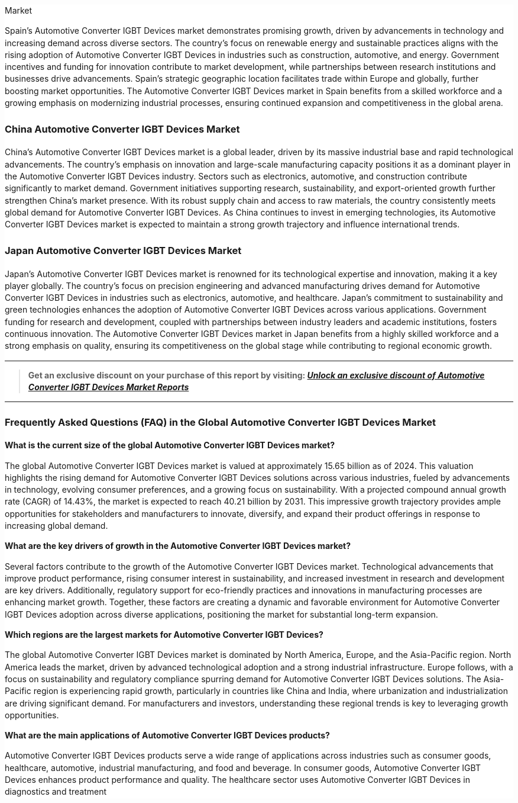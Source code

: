 Market</h3><p>Spain&rsquo;s Automotive Converter IGBT Devices market demonstrates promising growth, driven by advancements in technology and increasing demand across diverse sectors. The country&rsquo;s focus on renewable energy and sustainable practices aligns with the rising adoption of Automotive Converter IGBT Devices in industries such as construction, automotive, and energy. Government incentives and funding for innovation contribute to market development, while partnerships between research institutions and businesses drive advancements. Spain&rsquo;s strategic geographic location facilitates trade within Europe and globally, further boosting market opportunities. The Automotive Converter IGBT Devices market in Spain benefits from a skilled workforce and a growing emphasis on modernizing industrial processes, ensuring continued expansion and competitiveness in the global arena.</p><h3>China Automotive Converter IGBT Devices Market</h3><p>China&rsquo;s Automotive Converter IGBT Devices market is a global leader, driven by its massive industrial base and rapid technological advancements. The country&rsquo;s emphasis on innovation and large-scale manufacturing capacity positions it as a dominant player in the Automotive Converter IGBT Devices industry. Sectors such as electronics, automotive, and construction contribute significantly to market demand. Government initiatives supporting research, sustainability, and export-oriented growth further strengthen China&rsquo;s market presence. With its robust supply chain and access to raw materials, the country consistently meets global demand for Automotive Converter IGBT Devices. As China continues to invest in emerging technologies, its Automotive Converter IGBT Devices market is expected to maintain a strong growth trajectory and influence international trends.</p><h3>Japan Automotive Converter IGBT Devices Market</h3><p>Japan&rsquo;s Automotive Converter IGBT Devices market is renowned for its technological expertise and innovation, making it a key player globally. The country&rsquo;s focus on precision engineering and advanced manufacturing drives demand for Automotive Converter IGBT Devices in industries such as electronics, automotive, and healthcare. Japan&rsquo;s commitment to sustainability and green technologies enhances the adoption of Automotive Converter IGBT Devices across various applications. Government funding for research and development, coupled with partnerships between industry leaders and academic institutions, fosters continuous innovation. The Automotive Converter IGBT Devices market in Japan benefits from a highly skilled workforce and a strong emphasis on quality, ensuring its competitiveness on the global stage while contributing to regional economic growth.</p><hr /><blockquote><p><strong>Get an exclusive discount on your purchase of this report by visiting: <em><a href="://marketresearchpulse.com/ask-for-discount/108352?utm_source=Github&amp;utm_medium=025">Unlock an exclusive discount of Automotive Converter IGBT Devices Market Reports</a></em>&nbsp;</strong></p></blockquote><hr /><h3>Frequently Asked Questions (FAQ) in the Global Automotive Converter IGBT Devices Market</h3><p><strong>What is the current size of the global Automotive Converter IGBT Devices market?</strong></p><p>The global Automotive Converter IGBT Devices market is valued at approximately 15.65 billion as of 2024. This valuation highlights the rising demand for Automotive Converter IGBT Devices solutions across various industries, fueled by advancements in technology, evolving consumer preferences, and a growing focus on sustainability. With a projected compound annual growth rate (CAGR) of 14.43%, the market is expected to reach 40.21 billion by 2031. This impressive growth trajectory provides ample opportunities for stakeholders and manufacturers to innovate, diversify, and expand their product offerings in response to increasing global demand.</p><p><strong>What are the key drivers of growth in the Automotive Converter IGBT Devices market?</strong></p><p>Several factors contribute to the growth of the Automotive Converter IGBT Devices market. Technological advancements that improve product performance, rising consumer interest in sustainability, and increased investment in research and development are key drivers. Additionally, regulatory support for eco-friendly practices and innovations in manufacturing processes are enhancing market growth. Together, these factors are creating a dynamic and favorable environment for Automotive Converter IGBT Devices adoption across diverse applications, positioning the market for substantial long-term expansion.</p><p><strong>Which regions are the largest markets for Automotive Converter IGBT Devices?</strong></p><p>The global Automotive Converter IGBT Devices market is dominated by North America, Europe, and the Asia-Pacific region. North America leads the market, driven by advanced technological adoption and a strong industrial infrastructure. Europe follows, with a focus on sustainability and regulatory compliance spurring demand for Automotive Converter IGBT Devices solutions. The Asia-Pacific region is experiencing rapid growth, particularly in countries like China and India, where urbanization and industrialization are driving significant demand. For manufacturers and investors, understanding these regional trends is key to leveraging growth opportunities.</p><p><strong>What are the main applications of Automotive Converter IGBT Devices products?</strong></p><p>Automotive Converter IGBT Devices products serve a wide range of applications across industries such as consumer goods, healthcare, automotive, industrial manufacturing, and food and beverage. In consumer goods, Automotive Converter IGBT Devices enhances product performance and quality. The healthcare sector uses Automotive Converter IGBT Devices in diagnostics and treatment